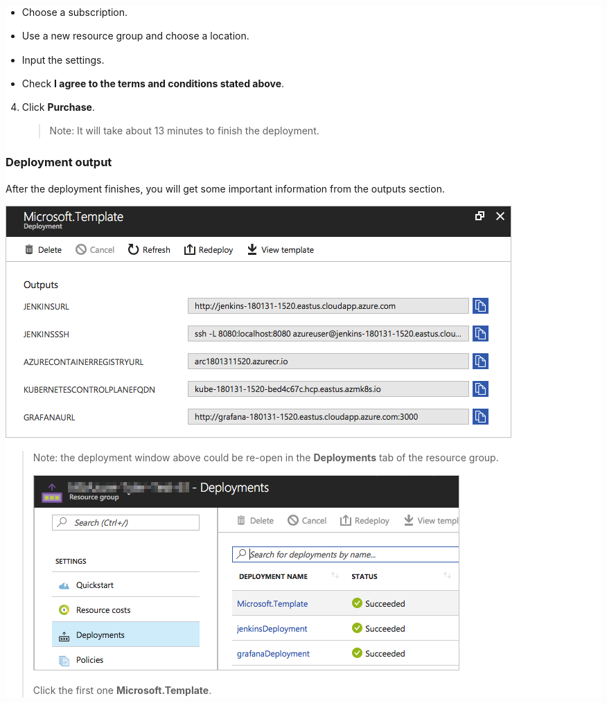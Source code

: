    * Choose a subscription.

   * Use a new resource group and choose a location.

   * Input the settings.



   * Check **I agree to the terms and conditions stated above**.

4. Click **Purchase**.

   > Note: It will take about 13 minutes to finish the deployment.

### Deployment output

After the deployment finishes, you will get some important information from the outputs section.

![](images/azure-deployment-output.png)

>Note: the deployment window above could be re-open in the **Deployments** tab of the resource group.
>
>![Alt text](images/azure-resource-group-deployments.png)
>
>Click the first one **Microsoft.Template**.
